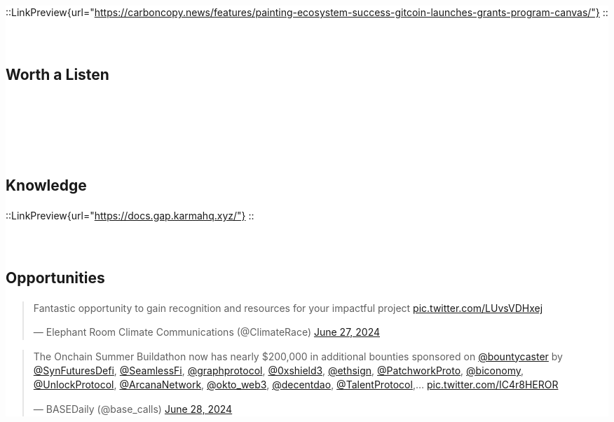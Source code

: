 ::LinkPreview{url="https://carboncopy.news/features/painting-ecosystem-success-gitcoin-launches-grants-program-canvas/"}
::

<br>

## Worth a Listen

<iframe width="100%" style="border-radius:12px; aspect-ratio: 16/9" src="https://www.youtube.com/embed/KuHALF9MNJs?si=FmNL2zPrfPDXyklh" title="YouTube video player" frameborder="0" allow="accelerometer; autoplay; clipboard-write; encrypted-media; gyroscope; picture-in-picture; web-share" referrerpolicy="strict-origin-when-cross-origin" allowfullscreen></iframe>

<br>

<iframe style="border-radius:12px" src="https://open.spotify.com/embed/episode/2orvW7PnzFHGLXWBvDavHo?utm_source=generator" width="100%" height="152" frameBorder="0" allowfullscreen="" allow="autoplay; clipboard-write; encrypted-media; fullscreen; picture-in-picture" loading="lazy"></iframe>

<br>

<iframe width="100%" style="border-radius:12px; aspect-ratio: 16/9" src="https://www.youtube.com/embed/7nna5qedwYw?si=02rIOrfA5-ZH7vGC" title="YouTube video player" frameborder="0" allow="accelerometer; autoplay; clipboard-write; encrypted-media; gyroscope; picture-in-picture; web-share" referrerpolicy="strict-origin-when-cross-origin" allowfullscreen></iframe>

<br>

<iframe width="100%" style="border-radius:12px; aspect-ratio: 16/9" src="https://www.youtube.com/embed/6m_5PHJ0PvI?si=s4zPq_Cqgm5CVJCr" title="YouTube video player" frameborder="0" allow="accelerometer; autoplay; clipboard-write; encrypted-media; gyroscope; picture-in-picture; web-share" referrerpolicy="strict-origin-when-cross-origin" allowfullscreen></iframe>

<br>

## Knowledge

::LinkPreview{url="https://docs.gap.karmahq.xyz/"}
::

<br>

## Opportunities

<blockquote class="twitter-tweet"><p lang="en" dir="ltr">Fantastic opportunity to gain recognition and resources for your impactful project <a href="https://t.co/LUvsVDHxej">pic.twitter.com/LUvsVDHxej</a></p>&mdash; Elephant Room Climate Communications (@ClimateRace) <a href="https://twitter.com/ClimateRace/status/1806430131831099502?ref_src=twsrc%5Etfw">June 27, 2024</a></blockquote>

<blockquote class="twitter-tweet"><p lang="en" dir="ltr">The Onchain Summer Buildathon now has nearly $200,000 in additional bounties sponsored on <a href="https://twitter.com/bountycaster?ref_src=twsrc%5Etfw">@bountycaster</a> by <a href="https://twitter.com/SynFuturesDefi?ref_src=twsrc%5Etfw">@SynFuturesDefi</a>, <a href="https://twitter.com/SeamlessFi?ref_src=twsrc%5Etfw">@SeamlessFi</a>, <a href="https://twitter.com/graphprotocol?ref_src=twsrc%5Etfw">@graphprotocol</a>, <a href="https://twitter.com/0xshield3?ref_src=twsrc%5Etfw">@0xshield3</a>, <a href="https://twitter.com/ethsign?ref_src=twsrc%5Etfw">@ethsign</a>, <a href="https://twitter.com/PatchworkProto?ref_src=twsrc%5Etfw">@PatchworkProto</a>, <a href="https://twitter.com/biconomy?ref_src=twsrc%5Etfw">@biconomy</a>, <a href="https://twitter.com/UnlockProtocol?ref_src=twsrc%5Etfw">@UnlockProtocol</a>, <a href="https://twitter.com/ArcanaNetwork?ref_src=twsrc%5Etfw">@ArcanaNetwork</a>, <a href="https://twitter.com/okto_web3?ref_src=twsrc%5Etfw">@okto_web3</a>, <a href="https://twitter.com/decentdao?ref_src=twsrc%5Etfw">@decentdao</a>, <a href="https://twitter.com/TalentProtocol?ref_src=twsrc%5Etfw">@TalentProtocol</a>,… <a href="https://t.co/IC4r8HEROR">pic.twitter.com/IC4r8HEROR</a></p>&mdash; BASEDaily (@base_calls) <a href="https://twitter.com/base_calls/status/1806481780612186497?ref_src=twsrc%5Etfw">June 28, 2024</a></blockquote>
